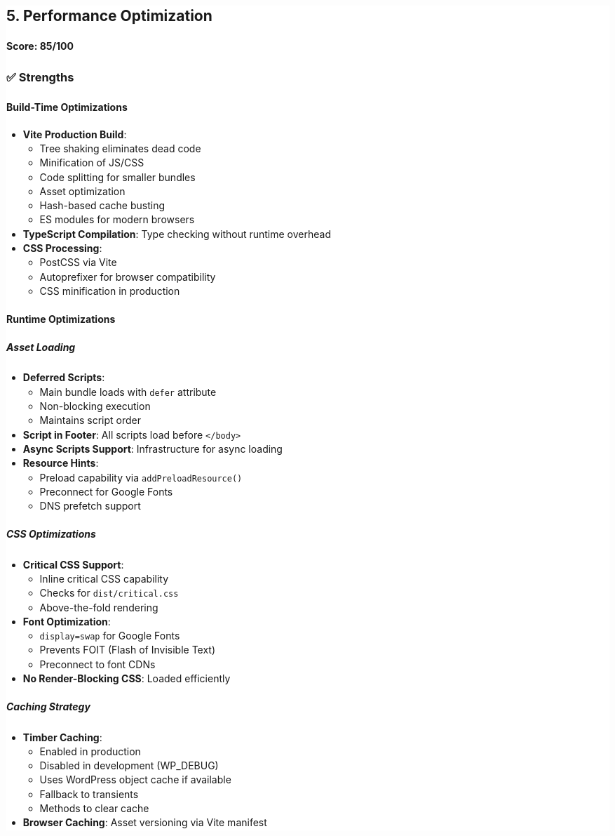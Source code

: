 
## 5. Performance Optimization

**Score: 85/100**

### ✅ Strengths

#### Build-Time Optimizations
- **Vite Production Build**:
  - Tree shaking eliminates dead code
  - Minification of JS/CSS
  - Code splitting for smaller bundles
  - Asset optimization
  - Hash-based cache busting
  - ES modules for modern browsers
- **TypeScript Compilation**: Type checking without runtime overhead
- **CSS Processing**:
  - PostCSS via Vite
  - Autoprefixer for browser compatibility
  - CSS minification in production

#### Runtime Optimizations

##### Asset Loading
- **Deferred Scripts**:
  - Main bundle loads with `defer` attribute
  - Non-blocking execution
  - Maintains script order
- **Script in Footer**: All scripts load before `</body>`
- **Async Scripts Support**: Infrastructure for async loading
- **Resource Hints**:
  - Preload capability via `addPreloadResource()`
  - Preconnect for Google Fonts
  - DNS prefetch support

##### CSS Optimizations
- **Critical CSS Support**:
  - Inline critical CSS capability
  - Checks for `dist/critical.css`
  - Above-the-fold rendering
- **Font Optimization**:
  - `display=swap` for Google Fonts
  - Prevents FOIT (Flash of Invisible Text)
  - Preconnect to font CDNs
- **No Render-Blocking CSS**: Loaded efficiently

##### Caching Strategy
- **Timber Caching**:
  - Enabled in production
  - Disabled in development (WP_DEBUG)
  - Uses WordPress object cache if available
  - Fallback to transients
  - Methods to clear cache
- **Browser Caching**: Asset versioning via Vite manifest
